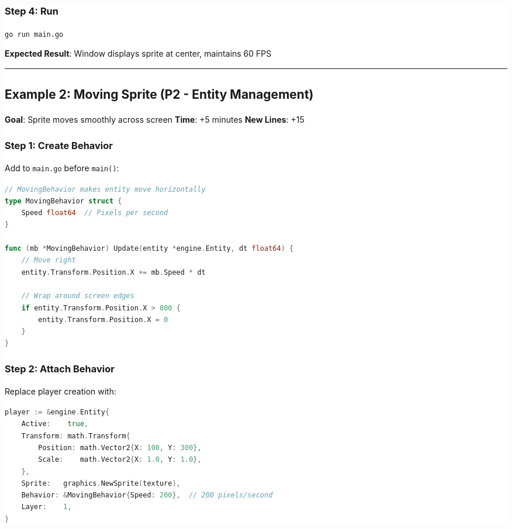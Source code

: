 ### Step 4: Run

```bash
go run main.go
```

**Expected Result**: Window displays sprite at center, maintains 60 FPS

---

## Example 2: Moving Sprite (P2 - Entity Management)

**Goal**: Sprite moves smoothly across screen
**Time**: +5 minutes
**New Lines**: +15

### Step 1: Create Behavior

Add to `main.go` before `main()`:

```go
// MovingBehavior makes entity move horizontally
type MovingBehavior struct {
    Speed float64  // Pixels per second
}

func (mb *MovingBehavior) Update(entity *engine.Entity, dt float64) {
    // Move right
    entity.Transform.Position.X += mb.Speed * dt

    // Wrap around screen edges
    if entity.Transform.Position.X > 800 {
        entity.Transform.Position.X = 0
    }
}
```

### Step 2: Attach Behavior

Replace player creation with:

```go
player := &engine.Entity{
    Active:    true,
    Transform: math.Transform{
        Position: math.Vector2{X: 100, Y: 300},
        Scale:    math.Vector2{X: 1.0, Y: 1.0},
    },
    Sprite:   graphics.NewSprite(texture),
    Behavior: &MovingBehavior{Speed: 200},  // 200 pixels/second
    Layer:    1,
}
```
